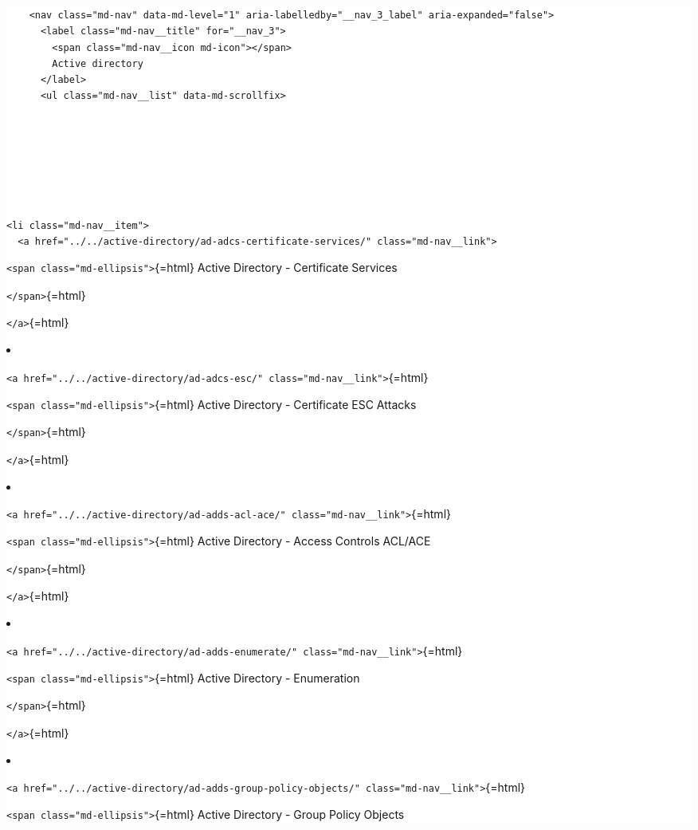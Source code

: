         <nav class="md-nav" data-md-level="1" aria-labelledby="__nav_3_label" aria-expanded="false">
          <label class="md-nav__title" for="__nav_3">
            <span class="md-nav__icon md-icon"></span>
            Active directory
          </label>
          <ul class="md-nav__list" data-md-scrollfix>
            
              
                




    <li class="md-nav__item">
      <a href="../../active-directory/ad-adcs-certificate-services/" class="md-nav__link">
        

`<span class="md-ellipsis">`{=html} Active Directory - Certificate
Services

`</span>`{=html}

`</a>`{=html}
</li>
<li class="md-nav__item">

`<a href="../../active-directory/ad-adcs-esc/" class="md-nav__link">`{=html}

`<span class="md-ellipsis">`{=html} Active Directory - Certificate ESC
Attacks

`</span>`{=html}

`</a>`{=html}
</li>
<li class="md-nav__item">

`<a href="../../active-directory/ad-adds-acl-ace/" class="md-nav__link">`{=html}

`<span class="md-ellipsis">`{=html} Active Directory - Access Controls
ACL/ACE

`</span>`{=html}

`</a>`{=html}
</li>
<li class="md-nav__item">

`<a href="../../active-directory/ad-adds-enumerate/" class="md-nav__link">`{=html}

`<span class="md-ellipsis">`{=html} Active Directory - Enumeration

`</span>`{=html}

`</a>`{=html}
</li>
<li class="md-nav__item">

`<a href="../../active-directory/ad-adds-group-policy-objects/" class="md-nav__link">`{=html}

`<span class="md-ellipsis">`{=html} Active Directory - Group Policy
Objects
